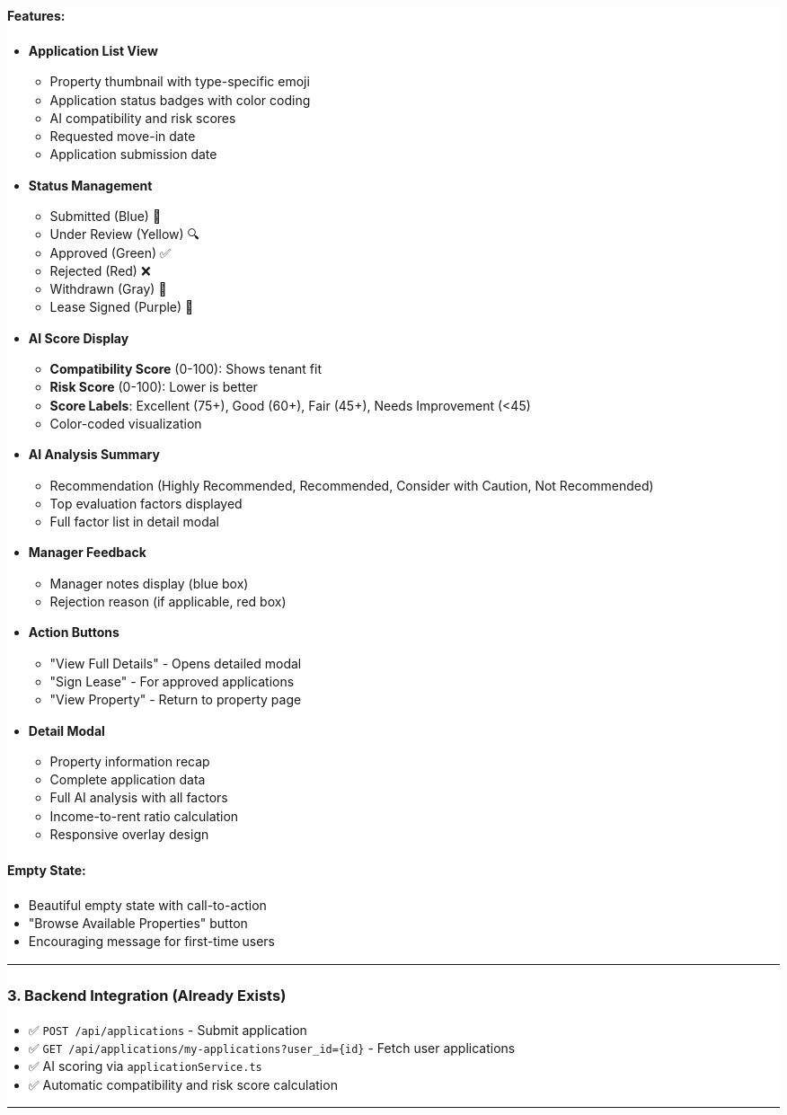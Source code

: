 #### Features:
- **Application List View**
  - Property thumbnail with type-specific emoji
  - Application status badges with color coding
  - AI compatibility and risk scores
  - Requested move-in date
  - Application submission date

- **Status Management**
  - Submitted (Blue) 📝
  - Under Review (Yellow) 🔍
  - Approved (Green) ✅
  - Rejected (Red) ❌
  - Withdrawn (Gray) 🚫
  - Lease Signed (Purple) 📄

- **AI Score Display**
  - **Compatibility Score** (0-100): Shows tenant fit
  - **Risk Score** (0-100): Lower is better
  - **Score Labels**: Excellent (75+), Good (60+), Fair (45+), Needs Improvement (<45)
  - Color-coded visualization

- **AI Analysis Summary**
  - Recommendation (Highly Recommended, Recommended, Consider with Caution, Not Recommended)
  - Top evaluation factors displayed
  - Full factor list in detail modal

- **Manager Feedback**
  - Manager notes display (blue box)
  - Rejection reason (if applicable, red box)

- **Action Buttons**
  - "View Full Details" - Opens detailed modal
  - "Sign Lease" - For approved applications
  - "View Property" - Return to property page

- **Detail Modal**
  - Property information recap
  - Complete application data
  - Full AI analysis with all factors
  - Income-to-rent ratio calculation
  - Responsive overlay design

#### Empty State:
- Beautiful empty state with call-to-action
- "Browse Available Properties" button
- Encouraging message for first-time users

---

### 3. **Backend Integration** (Already Exists)
   - ✅ `POST /api/applications` - Submit application
   - ✅ `GET /api/applications/my-applications?user_id={id}` - Fetch user applications
   - ✅ AI scoring via `applicationService.ts`
   - ✅ Automatic compatibility and risk score calculation

---